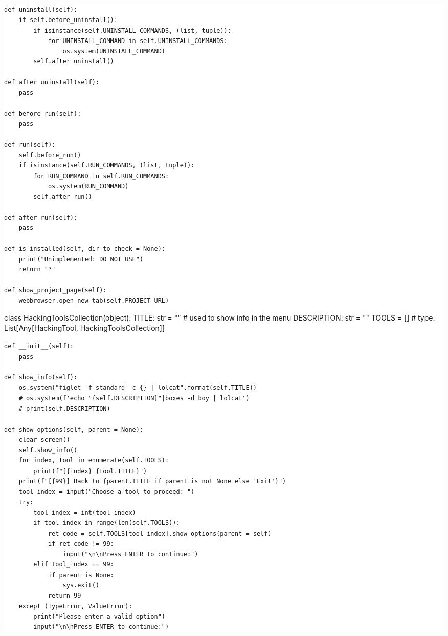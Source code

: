     def uninstall(self):
        if self.before_uninstall():
            if isinstance(self.UNINSTALL_COMMANDS, (list, tuple)):
                for UNINSTALL_COMMAND in self.UNINSTALL_COMMANDS:
                    os.system(UNINSTALL_COMMAND)
            self.after_uninstall()

    def after_uninstall(self):
        pass

    def before_run(self):
        pass

    def run(self):
        self.before_run()
        if isinstance(self.RUN_COMMANDS, (list, tuple)):
            for RUN_COMMAND in self.RUN_COMMANDS:
                os.system(RUN_COMMAND)
            self.after_run()

    def after_run(self):
        pass

    def is_installed(self, dir_to_check = None):
        print("Unimplemented: DO NOT USE")
        return "?"

    def show_project_page(self):
        webbrowser.open_new_tab(self.PROJECT_URL)


class HackingToolsCollection(object):
    TITLE: str = ""  # used to show info in the menu
    DESCRIPTION: str = ""
    TOOLS = []  # type: List[Any[HackingTool, HackingToolsCollection]]

    def __init__(self):
        pass

    def show_info(self):
        os.system("figlet -f standard -c {} | lolcat".format(self.TITLE))
        # os.system(f'echo "{self.DESCRIPTION}"|boxes -d boy | lolcat')
        # print(self.DESCRIPTION)

    def show_options(self, parent = None):
        clear_screen()
        self.show_info()
        for index, tool in enumerate(self.TOOLS):
            print(f"[{index} {tool.TITLE}")
        print(f"[{99}] Back to {parent.TITLE if parent is not None else 'Exit'}")
        tool_index = input("Choose a tool to proceed: ")
        try:
            tool_index = int(tool_index)
            if tool_index in range(len(self.TOOLS)):
                ret_code = self.TOOLS[tool_index].show_options(parent = self)
                if ret_code != 99:
                    input("\n\nPress ENTER to continue:")
            elif tool_index == 99:
                if parent is None:
                    sys.exit()
                return 99
        except (TypeError, ValueError):
            print("Please enter a valid option")
            input("\n\nPress ENTER to continue:")